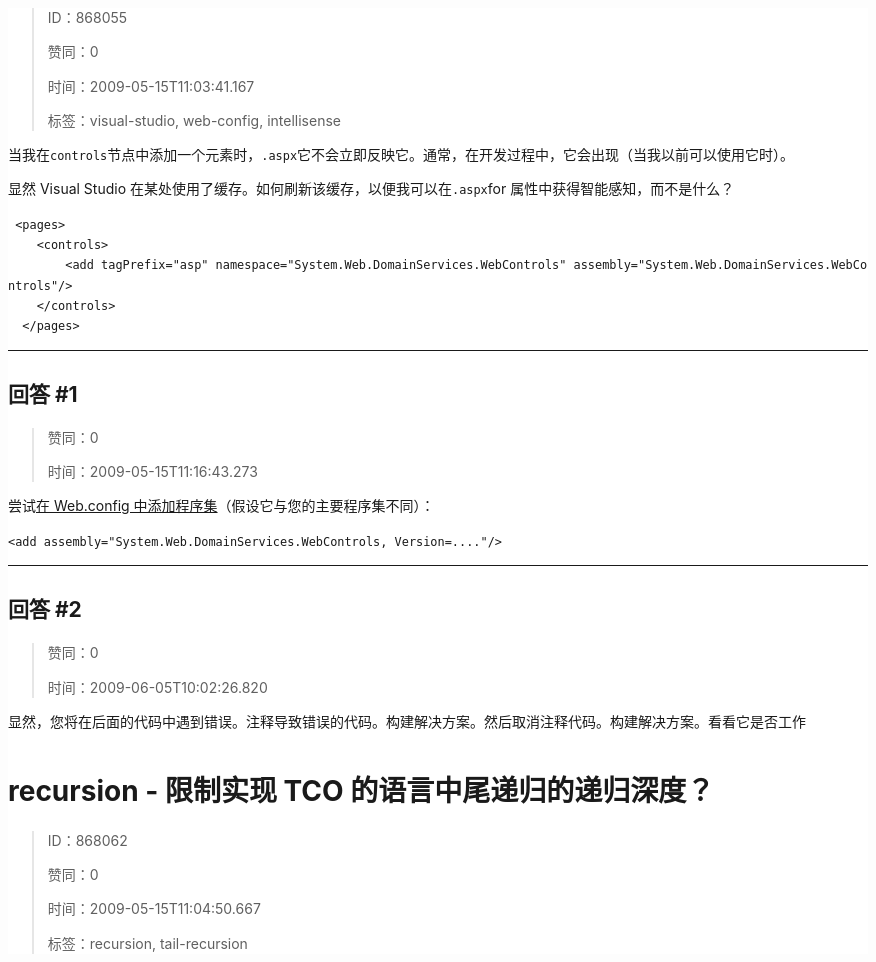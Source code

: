 > ID：868055
> 
> 赞同：0
> 
> 时间：2009-05-15T11:03:41.167
> 
> 标签：visual-studio, web-config, intellisense

当我在`controls`节点中添加一个元素时，`.aspx`它不会立即反映它。通常，在开发过程中，它会出现（当我以前可以使用它时）。

显然 Visual Studio 在某处使用了缓存。如何刷新该缓存，以便我可以在`.aspx`for 属性中获得智能感知，而不是什么？

```
 <pages>
    <controls>
        <add tagPrefix="asp" namespace="System.Web.DomainServices.WebControls" assembly="System.Web.DomainServices.WebControls"/>
    </controls>
  </pages> 
```

* * *

## 回答 #1

> 赞同：0
> 
> 时间：2009-05-15T11:16:43.273

尝试[在 Web.config 中添加程序集](http://msdn.microsoft.com/en-us/library/bfyb45k1.aspx)（假设它与您的主要程序集不同）：

```
<add assembly="System.Web.DomainServices.WebControls, Version=...."/> 
```

* * *

## 回答 #2

> 赞同：0
> 
> 时间：2009-06-05T10:02:26.820

显然，您将在后面的代码中遇到错误。注释导致错误的代码。构建解决方案。然后取消注释代码。构建解决方案。看看它是否工作

# recursion - 限制实现 TCO 的语言中尾递归的递归深度？

> ID：868062
> 
> 赞同：0
> 
> 时间：2009-05-15T11:04:50.667
> 
> 标签：recursion, tail-recursion
